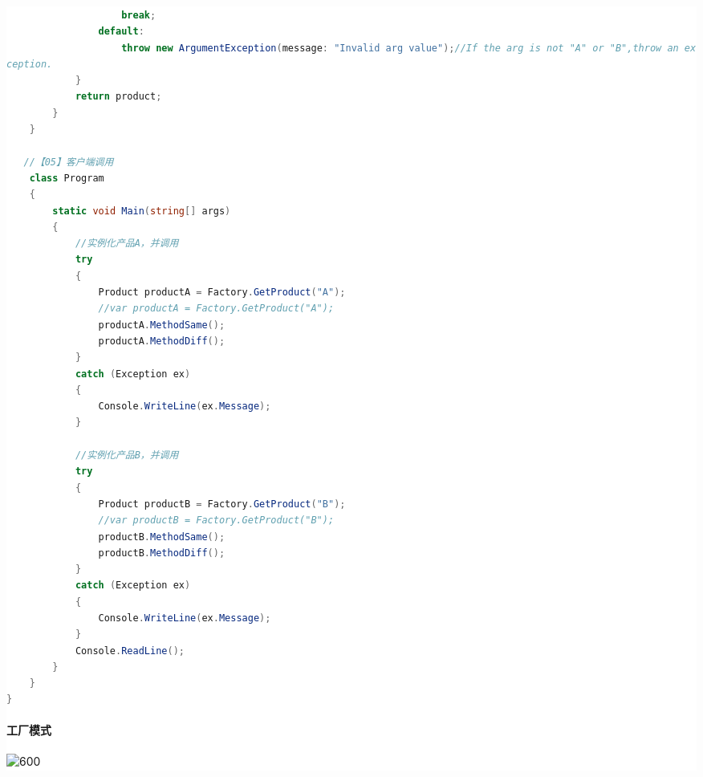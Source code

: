 ```c#
                    break;
                default:
                    throw new ArgumentException(message: "Invalid arg value");//If the arg is not "A" or "B",throw an exception.
            }
            return product;
        }
    }
   
   //【05】客户端调用
    class Program
    {
        static void Main(string[] args)
        {
            //实例化产品A，并调用
            try
            {
                Product productA = Factory.GetProduct("A");
                //var productA = Factory.GetProduct("A");
                productA.MethodSame();
                productA.MethodDiff();
            }
            catch (Exception ex)
            { 
                Console.WriteLine(ex.Message);
            }
 					 
 		    //实例化产品B，并调用
            try
            {
                Product productB = Factory.GetProduct("B");
                //var productB = Factory.GetProduct("B");
                productB.MethodSame();
                productB.MethodDiff();
            }
            catch (Exception ex)
            {
                Console.WriteLine(ex.Message);
            }
            Console.ReadLine();
        }
    }
}
```


#### 工厂模式

![600](https://s2.loli.net/2024/06/01/aIAkho38rZg2fpz.png)


